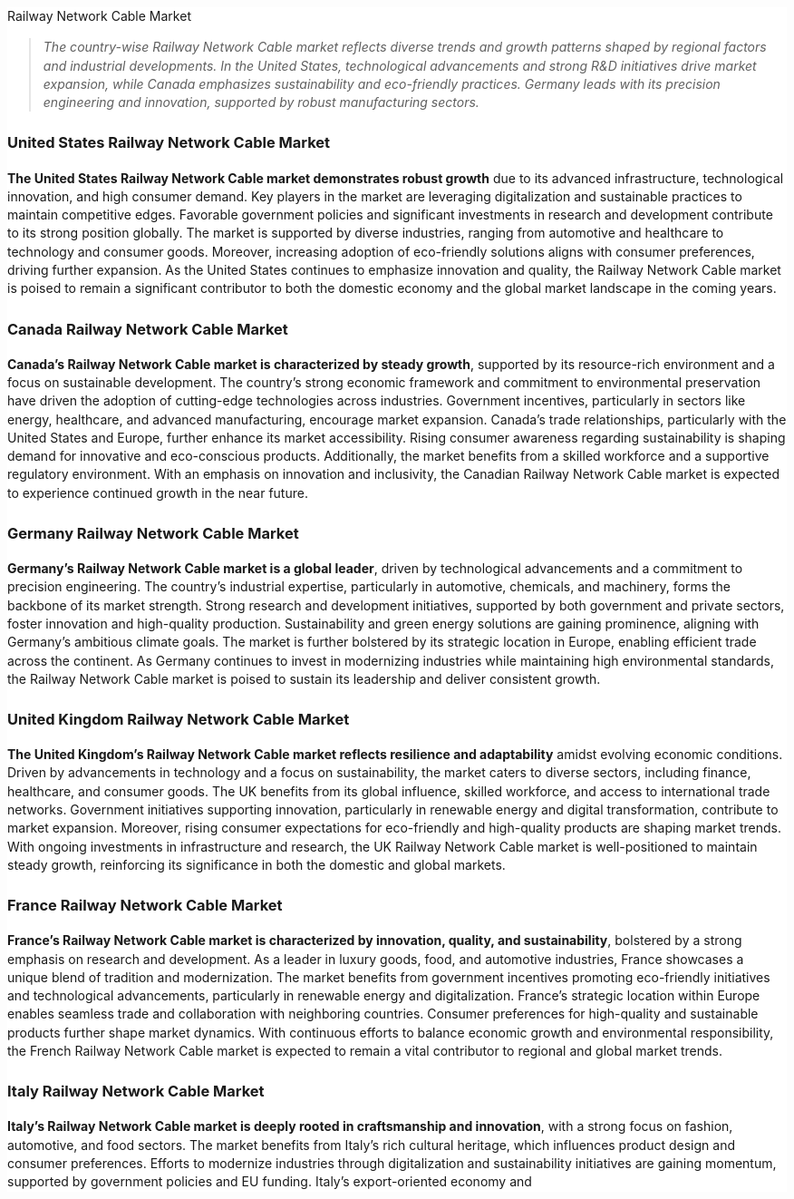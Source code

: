 Railway Network Cable Market<br /></span></h1><blockquote><p><em><span class="">The country-wise Railway Network Cable market reflects diverse trends and growth patterns shaped by regional factors and industrial developments. In the United States, technological advancements and strong R&amp;D initiatives drive market expansion, while Canada emphasizes sustainability and eco-friendly practices. Germany leads with its precision engineering and innovation, supported by robust manufacturing sectors.</span></em></p></blockquote><h3><strong>United States Railway Network Cable Market</strong></h3><p><strong>The United States Railway Network Cable market demonstrates robust growth</strong> due to its advanced infrastructure, technological innovation, and high consumer demand. Key players in the market are leveraging digitalization and sustainable practices to maintain competitive edges. Favorable government policies and significant investments in research and development contribute to its strong position globally. The market is supported by diverse industries, ranging from automotive and healthcare to technology and consumer goods. Moreover, increasing adoption of eco-friendly solutions aligns with consumer preferences, driving further expansion. As the United States continues to emphasize innovation and quality, the Railway Network Cable market is poised to remain a significant contributor to both the domestic economy and the global market landscape in the coming years.</p><h3><strong>Canada Railway Network Cable Market</strong></h3><p><strong>Canada&rsquo;s Railway Network Cable market is characterized by steady growth</strong>, supported by its resource-rich environment and a focus on sustainable development. The country&rsquo;s strong economic framework and commitment to environmental preservation have driven the adoption of cutting-edge technologies across industries. Government incentives, particularly in sectors like energy, healthcare, and advanced manufacturing, encourage market expansion. Canada&rsquo;s trade relationships, particularly with the United States and Europe, further enhance its market accessibility. Rising consumer awareness regarding sustainability is shaping demand for innovative and eco-conscious products. Additionally, the market benefits from a skilled workforce and a supportive regulatory environment. With an emphasis on innovation and inclusivity, the Canadian Railway Network Cable market is expected to experience continued growth in the near future.</p><h3><strong>Germany Railway Network Cable Market</strong></h3><p><strong>Germany&rsquo;s Railway Network Cable market is a global leader</strong>, driven by technological advancements and a commitment to precision engineering. The country&rsquo;s industrial expertise, particularly in automotive, chemicals, and machinery, forms the backbone of its market strength. Strong research and development initiatives, supported by both government and private sectors, foster innovation and high-quality production. Sustainability and green energy solutions are gaining prominence, aligning with Germany&rsquo;s ambitious climate goals. The market is further bolstered by its strategic location in Europe, enabling efficient trade across the continent. As Germany continues to invest in modernizing industries while maintaining high environmental standards, the Railway Network Cable market is poised to sustain its leadership and deliver consistent growth.</p><h3><strong>United Kingdom Railway Network Cable Market</strong></h3><p><strong>The United Kingdom&rsquo;s Railway Network Cable market reflects resilience and adaptability</strong> amidst evolving economic conditions. Driven by advancements in technology and a focus on sustainability, the market caters to diverse sectors, including finance, healthcare, and consumer goods. The UK benefits from its global influence, skilled workforce, and access to international trade networks. Government initiatives supporting innovation, particularly in renewable energy and digital transformation, contribute to market expansion. Moreover, rising consumer expectations for eco-friendly and high-quality products are shaping market trends. With ongoing investments in infrastructure and research, the UK Railway Network Cable market is well-positioned to maintain steady growth, reinforcing its significance in both the domestic and global markets.</p><h3><strong>France Railway Network Cable Market</strong></h3><p><strong>France&rsquo;s Railway Network Cable market is characterized by innovation, quality, and sustainability</strong>, bolstered by a strong emphasis on research and development. As a leader in luxury goods, food, and automotive industries, France showcases a unique blend of tradition and modernization. The market benefits from government incentives promoting eco-friendly initiatives and technological advancements, particularly in renewable energy and digitalization. France&rsquo;s strategic location within Europe enables seamless trade and collaboration with neighboring countries. Consumer preferences for high-quality and sustainable products further shape market dynamics. With continuous efforts to balance economic growth and environmental responsibility, the French Railway Network Cable market is expected to remain a vital contributor to regional and global market trends.</p><h3><strong>Italy Railway Network Cable Market</strong></h3><p><strong>Italy&rsquo;s Railway Network Cable market is deeply rooted in craftsmanship and innovation</strong>, with a strong focus on fashion, automotive, and food sectors. The market benefits from Italy&rsquo;s rich cultural heritage, which influences product design and consumer preferences. Efforts to modernize industries through digitalization and sustainability initiatives are gaining momentum, supported by government policies and EU funding. Italy&rsquo;s export-oriented economy and
